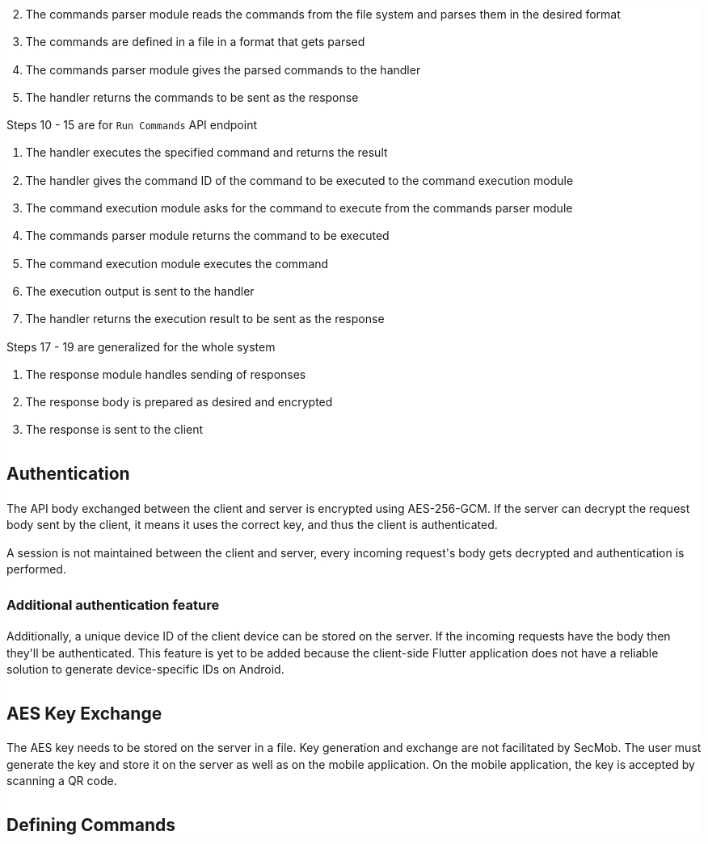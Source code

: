 2. The commands parser module reads the commands from the file system and parses them in the desired format

3. The commands are defined in a file in a format that gets parsed

4. The commands parser module gives the parsed commands to the handler

5. The handler returns the commands to be sent as the response


Steps 10 - 15 are for `Run Commands` API endpoint

1. The handler executes the specified command and returns the result

2. The handler gives the command ID of the command to be executed to the command execution module

3. The command execution module asks for the command to execute from the commands parser module

4. The commands parser module returns the command to be executed

5. The command execution module executes the command

6. The execution output is sent to the handler

7. The handler returns the execution result to be sent as the response


Steps 17 - 19 are generalized for the whole system

1. The response module handles sending of responses

2. The response body is prepared as desired and encrypted

3. The response is sent to the client


## Authentication

The API body exchanged between the client and server is encrypted using AES-256-GCM. If the server can decrypt the request body sent by the client, it means it uses the correct key, and thus the client is authenticated.

A session is not maintained between the client and server, every incoming request's body gets decrypted and authentication is performed.

### Additional authentication feature

Additionally, a unique device ID of the client device can be stored on the server. If the incoming requests have the body then they'll be authenticated. This feature is yet to be added because the client-side Flutter application does not have a reliable solution to generate device-specific IDs on Android.

## AES Key Exchange

The AES key needs to be stored on the server in a file. Key generation and exchange are not facilitated by SecMob. The user must generate the key and store it on the server as well as on the mobile application. On the mobile application, the key is accepted by scanning a QR code.

## Defining Commands

